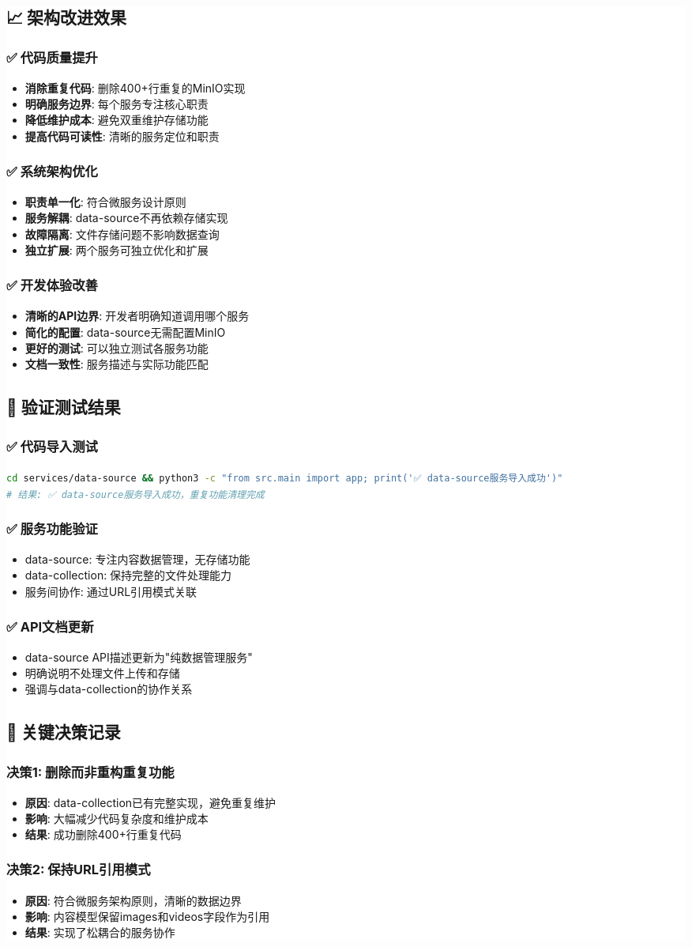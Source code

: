 ## 📈 架构改进效果

### ✅ 代码质量提升
- **消除重复代码**: 删除400+行重复的MinIO实现
- **明确服务边界**: 每个服务专注核心职责  
- **降低维护成本**: 避免双重维护存储功能
- **提高代码可读性**: 清晰的服务定位和职责

### ✅ 系统架构优化
- **职责单一化**: 符合微服务设计原则
- **服务解耦**: data-source不再依赖存储实现  
- **故障隔离**: 文件存储问题不影响数据查询
- **独立扩展**: 两个服务可独立优化和扩展

### ✅ 开发体验改善
- **清晰的API边界**: 开发者明确知道调用哪个服务
- **简化的配置**: data-source无需配置MinIO
- **更好的测试**: 可以独立测试各服务功能
- **文档一致性**: 服务描述与实际功能匹配

## 🧪 验证测试结果

### ✅ 代码导入测试
```bash
cd services/data-source && python3 -c "from src.main import app; print('✅ data-source服务导入成功')"
# 结果: ✅ data-source服务导入成功，重复功能清理完成
```

### ✅ 服务功能验证
- data-source: 专注内容数据管理，无存储功能
- data-collection: 保持完整的文件处理能力
- 服务间协作: 通过URL引用模式关联

### ✅ API文档更新  
- data-source API描述更新为"纯数据管理服务"
- 明确说明不处理文件上传和存储
- 强调与data-collection的协作关系

## 📝 关键决策记录

### 决策1: 删除而非重构重复功能
- **原因**: data-collection已有完整实现，避免重复维护
- **影响**: 大幅减少代码复杂度和维护成本
- **结果**: 成功删除400+行重复代码

### 决策2: 保持URL引用模式  
- **原因**: 符合微服务架构原则，清晰的数据边界
- **影响**: 内容模型保留images和videos字段作为引用
- **结果**: 实现了松耦合的服务协作
